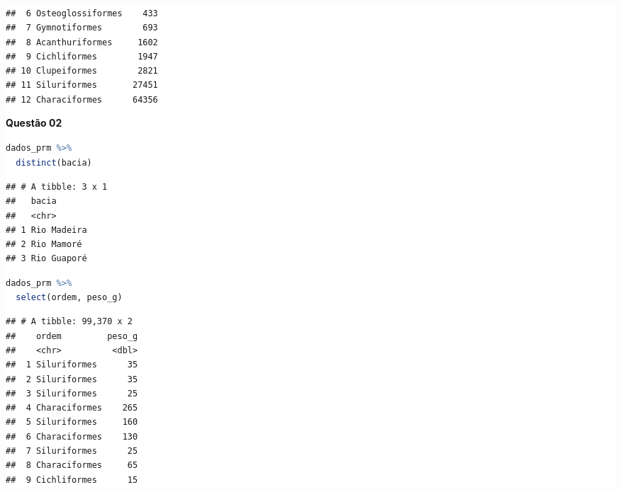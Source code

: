     ##  6 Osteoglossiformes    433
    ##  7 Gymnotiformes        693
    ##  8 Acanthuriformes     1602
    ##  9 Cichliformes        1947
    ## 10 Clupeiformes        2821
    ## 11 Siluriformes       27451
    ## 12 Characiformes      64356

**Questão 02**

``` r
dados_prm %>% 
  distinct(bacia)
```

    ## # A tibble: 3 x 1
    ##   bacia      
    ##   <chr>      
    ## 1 Rio Madeira
    ## 2 Rio Mamoré 
    ## 3 Rio Guaporé

``` r
dados_prm %>% 
  select(ordem, peso_g)
```

    ## # A tibble: 99,370 x 2
    ##    ordem         peso_g
    ##    <chr>          <dbl>
    ##  1 Siluriformes      35
    ##  2 Siluriformes      35
    ##  3 Siluriformes      25
    ##  4 Characiformes    265
    ##  5 Siluriformes     160
    ##  6 Characiformes    130
    ##  7 Siluriformes      25
    ##  8 Characiformes     65
    ##  9 Cichliformes      15